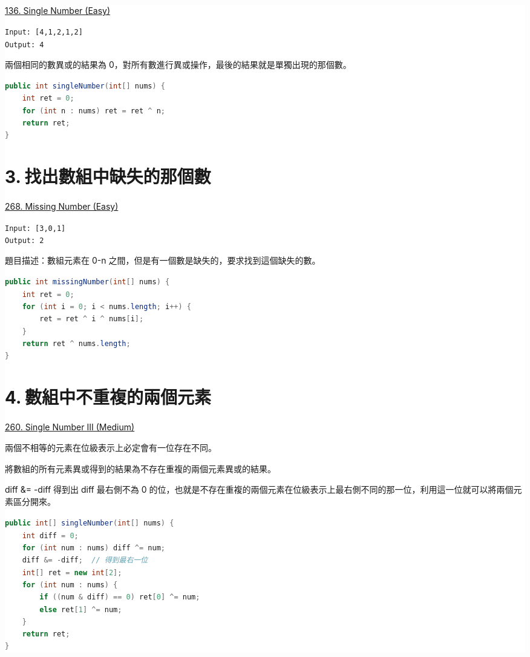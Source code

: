 [136. Single Number (Easy)](https://leetcode.com/problems/single-number/description/)

```html
Input: [4,1,2,1,2]
Output: 4
```

兩個相同的數異或的結果為 0，對所有數進行異或操作，最後的結果就是單獨出現的那個數。

```java
public int singleNumber(int[] nums) {
    int ret = 0;
    for (int n : nums) ret = ret ^ n;
    return ret;
}
```

# 3. 找出數組中缺失的那個數

[268. Missing Number (Easy)](https://leetcode.com/problems/missing-number/description/)

```html
Input: [3,0,1]
Output: 2
```

題目描述：數組元素在 0-n 之間，但是有一個數是缺失的，要求找到這個缺失的數。

```java
public int missingNumber(int[] nums) {
    int ret = 0;
    for (int i = 0; i < nums.length; i++) {
        ret = ret ^ i ^ nums[i];
    }
    return ret ^ nums.length;
}
```

# 4. 數組中不重複的兩個元素

[260. Single Number III (Medium)](https://leetcode.com/problems/single-number-iii/description/)

兩個不相等的元素在位級表示上必定會有一位存在不同。

將數組的所有元素異或得到的結果為不存在重複的兩個元素異或的結果。

diff &= -diff 得到出 diff 最右側不為 0 的位，也就是不存在重複的兩個元素在位級表示上最右側不同的那一位，利用這一位就可以將兩個元素區分開來。

```java
public int[] singleNumber(int[] nums) {
    int diff = 0;
    for (int num : nums) diff ^= num;
    diff &= -diff;  // 得到最右一位
    int[] ret = new int[2];
    for (int num : nums) {
        if ((num & diff) == 0) ret[0] ^= num;
        else ret[1] ^= num;
    }
    return ret;
}
```

